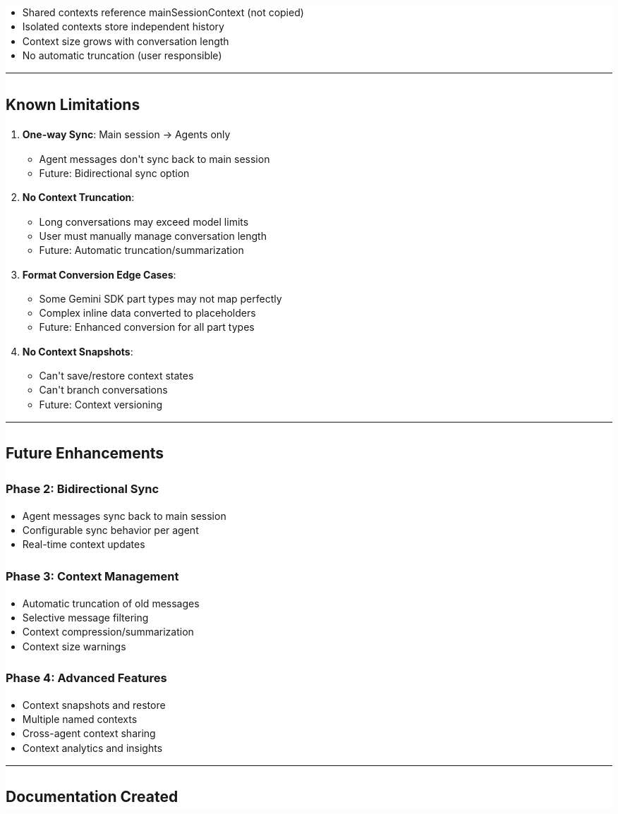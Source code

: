 - Shared contexts reference mainSessionContext (not copied)
- Isolated contexts store independent history
- Context size grows with conversation length
- No automatic truncation (user responsible)

---

## Known Limitations

1. **One-way Sync**: Main session → Agents only
   - Agent messages don't sync back to main session
   - Future: Bidirectional sync option

2. **No Context Truncation**:
   - Long conversations may exceed model limits
   - User must manually manage conversation length
   - Future: Automatic truncation/summarization

3. **Format Conversion Edge Cases**:
   - Some Gemini SDK part types may not map perfectly
   - Complex inline data converted to placeholders
   - Future: Enhanced conversion for all part types

4. **No Context Snapshots**:
   - Can't save/restore context states
   - Can't branch conversations
   - Future: Context versioning

---

## Future Enhancements

### Phase 2: Bidirectional Sync
- Agent messages sync back to main session
- Configurable sync behavior per agent
- Real-time context updates

### Phase 3: Context Management
- Automatic truncation of old messages
- Selective message filtering
- Context compression/summarization
- Context size warnings

### Phase 4: Advanced Features
- Context snapshots and restore
- Multiple named contexts
- Cross-agent context sharing
- Context analytics and insights

---

## Documentation Created
